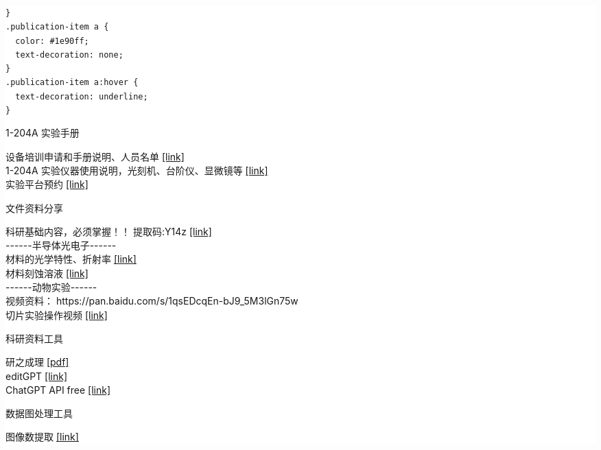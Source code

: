    }
    .publication-item a {
      color: #1e90ff;
      text-decoration: none;
    }
    .publication-item a:hover {
      text-decoration: underline;
    }
  </style>
</head>
<body>
  <div class="container">
    <div class="text-container">
      <!-- 左侧内容 -->
      <div class="left-column">
        <div class="publication-year">1-204A 实验手册<br></div>
        <div class="publication-item">
          <p>
            设备培训申请和手册说明、人员名单 
            <a href="https://1drv.ms/w/c/91cf82399d56343e/ETW_0MeuB_xCqDgSfq1K3koB7nRSMZByubYXynd_S2_c8Q?e=aZlRhS/" target="_blank">[link]</a><br>
            1-204A 实验仪器使用说明，光刻机、台阶仪、显微镜等 
            <a href="https://1drv.ms/p/c/91cf82399d56343e/EU7FQUQhGtZGjRc4CI3JG8wBq8ahc89mrrV1RBGXJAJ51A?e=lLucnw/" target="_blank">[link]</a><br>
            实验平台预约 
            <a href="/files/data/Lab-info.md" target="_blank">[link]</a><br>
          </p>
        </div>
        <div class="publication-year">文件资料分享</div>
        <div class="publication-item">
          <p>
            科研基础内容，必须掌握！！ 提取码:Y14z 
            <a href="https://caiyun.139.com/m/i?135CmXBvky1Xh/" target="_blank">[link]</a><br>
            ------半导体光电子------<br>
            材料的光学特性、折射率 
            <a href="https://refractiveindex.info/" target="_blank">[link]</a><br>
            材料刻蚀溶液 
            <a href="https://transene.com/etchants/" target="_blank">[link]</a><br>
            ------动物实验------<br>
            视频资料： https://pan.baidu.com/s/1qsEDcqEn-bJ9_5M3lGn75w<br>
            切片实验操作视频 
            <a href="https://www.servicebio.cn/data-center?code=SYCZSP/" target="_blank">[link]</a><br>
          </p>
        </div>
      </div>
      <!-- 右侧内容 -->
      <div class="right-column">
        <div class="publication-year">科研资料工具</div>
        <div class="publication-item">
          <p>
            研之成理 
            <a href="/files/科研工具资料/研之成理.pdf" target="_blank">[pdf]</a><br>
            editGPT 
            <a href="https://editgpt.app/" target="_blank">[link]</a><br>
            ChatGPT API free 
            <a href="https://github.com/chatanywhere/GPT_API_free?tab=readme-ov-file" target="_blank">[link]</a><br>
          </p>
        </div>
        <div class="publication-year">数据图处理工具</div>
        <div class="publication-item">
          <p>
            图像数提取 
            <a href="https://automeris.io/" target="_blank">[link]</a><br>